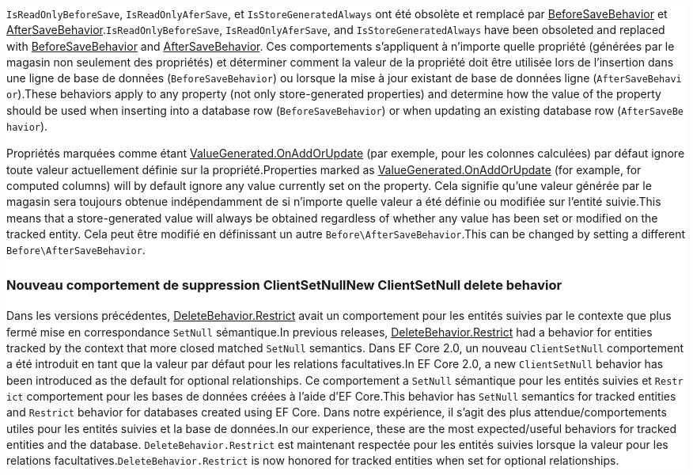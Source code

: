 <span data-ttu-id="1c7b7-195">`IsReadOnlyBeforeSave`, `IsReadOnlyAferSave`, et `IsStoreGeneratedAlways` ont été obsolète et remplacé par [BeforeSaveBehavior](https://github.com/aspnet/EntityFramework/blob/dev/src/EFCore/Metadata/IProperty.cs#L39) et [AfterSaveBehavior](https://github.com/aspnet/EntityFramework/blob/dev/src/EFCore/Metadata/IProperty.cs#L55).</span><span class="sxs-lookup"><span data-stu-id="1c7b7-195">`IsReadOnlyBeforeSave`, `IsReadOnlyAferSave`, and `IsStoreGeneratedAlways` have been obsoleted and replaced with [BeforeSaveBehavior](https://github.com/aspnet/EntityFramework/blob/dev/src/EFCore/Metadata/IProperty.cs#L39) and [AfterSaveBehavior](https://github.com/aspnet/EntityFramework/blob/dev/src/EFCore/Metadata/IProperty.cs#L55).</span></span> <span data-ttu-id="1c7b7-196">Ces comportements s’appliquent à n’importe quelle propriété (générées par le magasin non seulement des propriétés) et déterminer comment la valeur de la propriété doit être utilisée lors de l’insertion dans une ligne de base de données (`BeforeSaveBehavior`) ou lorsque la mise à jour existant de base de données ligne (`AfterSaveBehavior`).</span><span class="sxs-lookup"><span data-stu-id="1c7b7-196">These behaviors apply to any property (not only store-generated properties) and determine how the value of the property should be used when inserting into a database row (`BeforeSaveBehavior`) or when updating an existing database row (`AfterSaveBehavior`).</span></span>

<span data-ttu-id="1c7b7-197">Propriétés marquées comme étant [ValueGenerated.OnAddOrUpdate](https://github.com/aspnet/EntityFramework/blob/dev/src/EFCore/Metadata/ValueGenerated.cs) (par exemple, pour les colonnes calculées) par défaut ignore toute valeur actuellement définie sur la propriété.</span><span class="sxs-lookup"><span data-stu-id="1c7b7-197">Properties marked as [ValueGenerated.OnAddOrUpdate](https://github.com/aspnet/EntityFramework/blob/dev/src/EFCore/Metadata/ValueGenerated.cs) (for example, for computed columns) will by default ignore any value currently set on the property.</span></span> <span data-ttu-id="1c7b7-198">Cela signifie qu’une valeur générée par le magasin sera toujours obtenue indépendamment de si n’importe quelle valeur a été définie ou modifiée sur l’entité suivie.</span><span class="sxs-lookup"><span data-stu-id="1c7b7-198">This means that a store-generated value will always be obtained regardless of whether any value has been set or modified on the tracked entity.</span></span> <span data-ttu-id="1c7b7-199">Cela peut être modifié en définissant un autre `Before\AfterSaveBehavior`.</span><span class="sxs-lookup"><span data-stu-id="1c7b7-199">This can be changed by setting a different `Before\AfterSaveBehavior`.</span></span>

### <a name="new-clientsetnull-delete-behavior"></a><span data-ttu-id="1c7b7-200">Nouveau comportement de suppression ClientSetNull</span><span class="sxs-lookup"><span data-stu-id="1c7b7-200">New ClientSetNull delete behavior</span></span>

<span data-ttu-id="1c7b7-201">Dans les versions précédentes, [DeleteBehavior.Restrict](https://github.com/aspnet/EntityFramework/blob/dev/src/EFCore/Metadata/DeleteBehavior.cs) avait un comportement pour les entités suivies par le contexte que plus fermé mise en correspondance `SetNull` sémantique.</span><span class="sxs-lookup"><span data-stu-id="1c7b7-201">In previous releases, [DeleteBehavior.Restrict](https://github.com/aspnet/EntityFramework/blob/dev/src/EFCore/Metadata/DeleteBehavior.cs) had a behavior for entities tracked by the context that more closed matched `SetNull` semantics.</span></span> <span data-ttu-id="1c7b7-202">Dans EF Core 2.0, un nouveau `ClientSetNull` comportement a été introduit en tant que la valeur par défaut pour les relations facultatives.</span><span class="sxs-lookup"><span data-stu-id="1c7b7-202">In EF Core 2.0, a new `ClientSetNull` behavior has been introduced as the default for optional relationships.</span></span> <span data-ttu-id="1c7b7-203">Ce comportement a `SetNull` sémantique pour les entités suivies et `Restrict` comportement pour les bases de données créées à l’aide d’EF Core.</span><span class="sxs-lookup"><span data-stu-id="1c7b7-203">This behavior has `SetNull` semantics for tracked entities and `Restrict` behavior for databases created using EF Core.</span></span> <span data-ttu-id="1c7b7-204">Dans notre expérience, il s’agit des plus attendue/comportements utiles pour les entités suivies et la base de données.</span><span class="sxs-lookup"><span data-stu-id="1c7b7-204">In our experience, these are the most expected/useful behaviors for tracked entities and the database.</span></span> <span data-ttu-id="1c7b7-205">`DeleteBehavior.Restrict` est maintenant respectée pour les entités suivies lorsque la valeur pour les relations facultatives.</span><span class="sxs-lookup"><span data-stu-id="1c7b7-205">`DeleteBehavior.Restrict` is now honored for tracked entities when set for optional relationships.</span></span>
